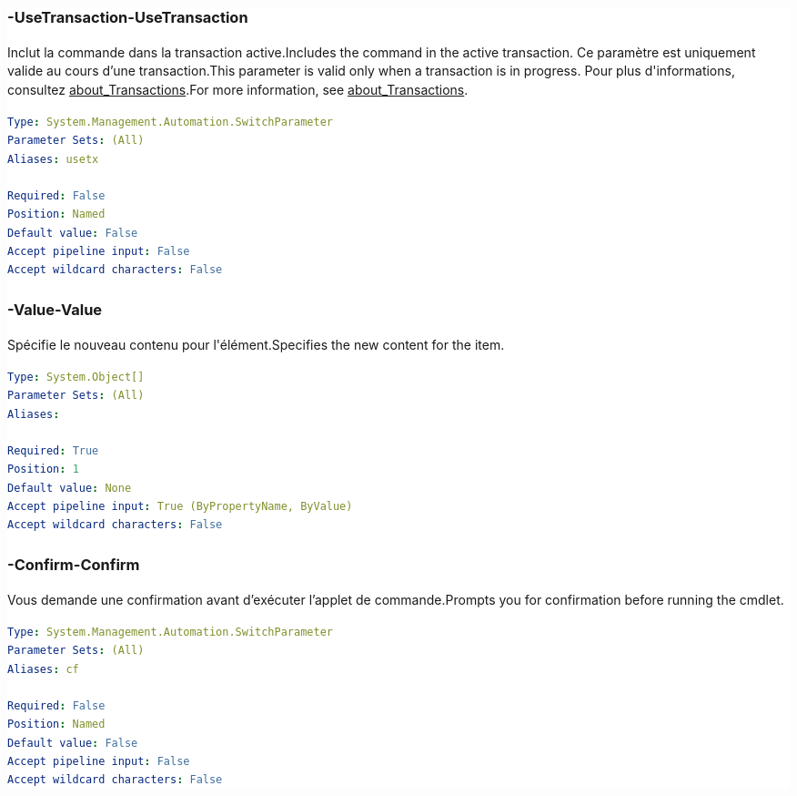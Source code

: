 ### <span data-ttu-id="0da1e-213">-UseTransaction</span><span class="sxs-lookup"><span data-stu-id="0da1e-213">-UseTransaction</span></span>

<span data-ttu-id="0da1e-214">Inclut la commande dans la transaction active.</span><span class="sxs-lookup"><span data-stu-id="0da1e-214">Includes the command in the active transaction.</span></span> <span data-ttu-id="0da1e-215">Ce paramètre est uniquement valide au cours d’une transaction.</span><span class="sxs-lookup"><span data-stu-id="0da1e-215">This parameter is valid only when a transaction is in progress.</span></span> <span data-ttu-id="0da1e-216">Pour plus d'informations, consultez [about_Transactions](../Microsoft.PowerShell.Core/About/about_Transactions.md).</span><span class="sxs-lookup"><span data-stu-id="0da1e-216">For more information, see [about_Transactions](../Microsoft.PowerShell.Core/About/about_Transactions.md).</span></span>

```yaml
Type: System.Management.Automation.SwitchParameter
Parameter Sets: (All)
Aliases: usetx

Required: False
Position: Named
Default value: False
Accept pipeline input: False
Accept wildcard characters: False
```

### <span data-ttu-id="0da1e-217">-Value</span><span class="sxs-lookup"><span data-stu-id="0da1e-217">-Value</span></span>

<span data-ttu-id="0da1e-218">Spécifie le nouveau contenu pour l'élément.</span><span class="sxs-lookup"><span data-stu-id="0da1e-218">Specifies the new content for the item.</span></span>

```yaml
Type: System.Object[]
Parameter Sets: (All)
Aliases:

Required: True
Position: 1
Default value: None
Accept pipeline input: True (ByPropertyName, ByValue)
Accept wildcard characters: False
```

### <span data-ttu-id="0da1e-219">-Confirm</span><span class="sxs-lookup"><span data-stu-id="0da1e-219">-Confirm</span></span>

<span data-ttu-id="0da1e-220">Vous demande une confirmation avant d’exécuter l’applet de commande.</span><span class="sxs-lookup"><span data-stu-id="0da1e-220">Prompts you for confirmation before running the cmdlet.</span></span>

```yaml
Type: System.Management.Automation.SwitchParameter
Parameter Sets: (All)
Aliases: cf

Required: False
Position: Named
Default value: False
Accept pipeline input: False
Accept wildcard characters: False
```
